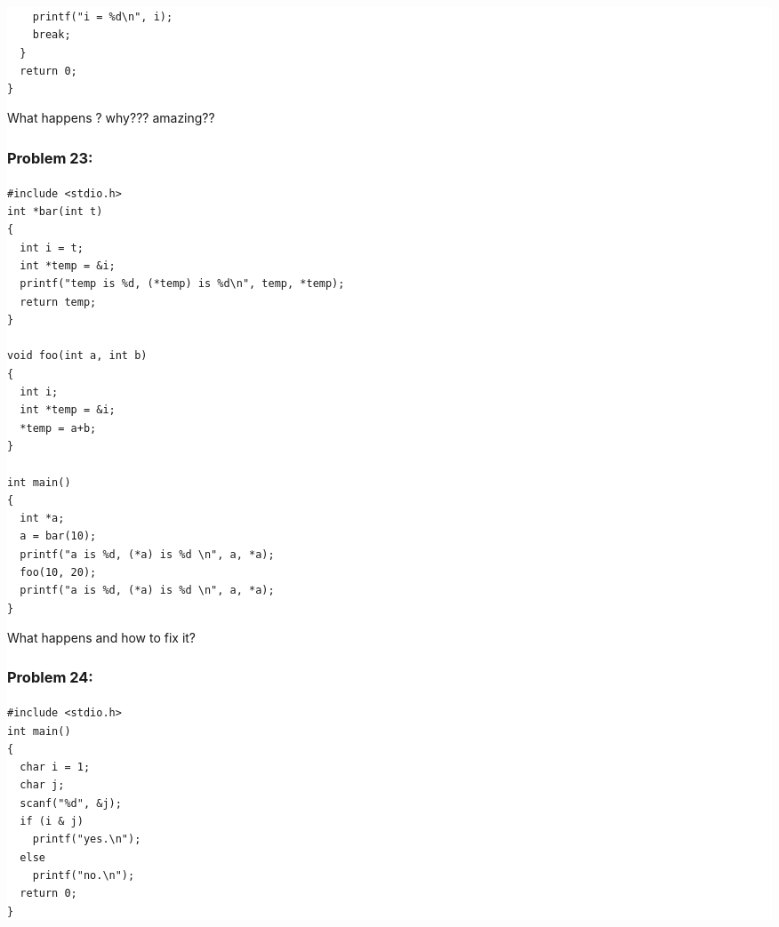 ```
    printf("i = %d\n", i);
    break;
  }
  return 0;
}
```

What happens ? why??? amazing?? 

### Problem 23:

```
#include <stdio.h>
int *bar(int t)
{
  int i = t;
  int *temp = &i;
  printf("temp is %d, (*temp) is %d\n", temp, *temp);
  return temp;
}

void foo(int a, int b)
{
  int i;
  int *temp = &i;
  *temp = a+b; 
}

int main()
{
  int *a;
  a = bar(10);
  printf("a is %d, (*a) is %d \n", a, *a);
  foo(10, 20);
  printf("a is %d, (*a) is %d \n", a, *a);
}
```

What happens and how to fix it? 

### Problem 24:

```
#include <stdio.h>
int main()
{
  char i = 1;
  char j;
  scanf("%d", &j);
  if (i & j)
    printf("yes.\n");
  else
    printf("no.\n");
  return 0;
}
```
